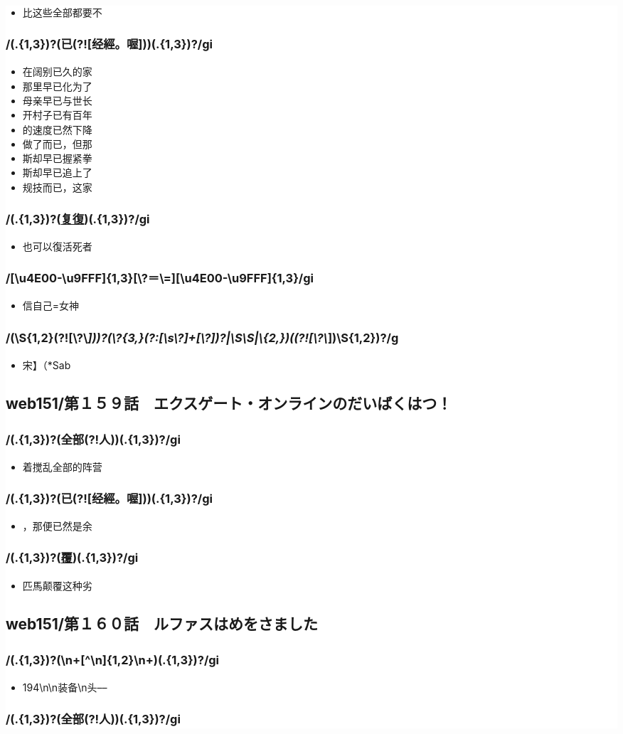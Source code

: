 - 比这些全部都要不

### /(.{1,3})?(已(?![经經。喔]))(.{1,3})?/gi

- 在阔别已久的家
- 那里早已化为了
- 母亲早已与世长
- 开村子已有百年
- 的速度已然下降
- 做了而已，但那
- 斯却早已握紧拳
- 斯却早已追上了
- 规技而已，这家

### /(.{1,3})?([复復](?![讐前中兴杂数]))(.{1,3})?/gi

- 也可以復活死者

### /[\\u4E00-\\u9FFF]{1,3}[\\?＝\\=][\\u4E00-\\u9FFF]{1,3}/gi

- 信自己=女神

### /(\\S{1,2}(?![\\?\\*]))?(\\?{3,}(?:[\\s\\?]+[\\?])?|\\S\\*S|\\*{2,})((?![\\?\\*])\\S{1,2})?/g

- 宋】（*Sab


## web151/第１５９話　エクスゲート・オンラインのだいばくはつ！

### /(.{1,3})?(全部(?!人))(.{1,3})?/gi

- 着搅乱全部的阵营

### /(.{1,3})?(已(?![经經。喔]))(.{1,3})?/gi

- ，那便已然是余

### /(.{1,3})?([覆](?![盖盖]))(.{1,3})?/gi

- 匹馬颠覆这种劣


## web151/第１６０話　ルファスはめをさました

### /(.{1,3})?(\n+[^\n]{1,2}\n+)(.{1,3})?/gi

- 194\n\n装备\n头––

### /(.{1,3})?(全部(?!人))(.{1,3})?/gi
